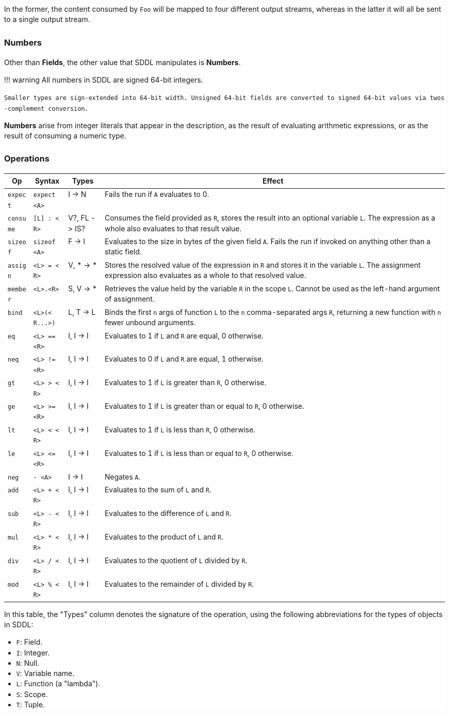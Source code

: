 In the former, the content consumed by `Foo` will be mapped to four different output streams, whereas in the latter it will all be sent to a single output stream.

### Numbers

Other than **Fields**, the other value that SDDL manipulates is **Numbers**.

!!! warning
    All numbers in SDDL are signed 64-bit integers.

    Smaller types are sign-extended into 64-bit width. Unsigned 64-bit fields are converted to signed 64-bit values via twos-complement conversion.

**Numbers** arise from integer literals that appear in the description, as the result of evaluating arithmetic expressions, or as the result of consuming a numeric type.

### Operations

Op        | Syntax        | Types         | Effect
--------- | ------------- | ------------- | ------
`expect`  | `expect <A>`  | I -> N        | Fails the run if `A` evaluates to 0.
`consume` | `[L] : <R>`   | V?, FL -> IS? | Consumes the field provided as `R`, stores the result into an optional variable `L`. The expression as a whole also evaluates to that result value.
`sizeof`  | `sizeof <A>`  | F -> I        | Evaluates to the size in bytes of the given field `A`. Fails the run if invoked on anything other than a static field.
`assign`  | `<L> = <R>`   | V, * -> *     | Stores the resolved value of the expression in `R` and stores it in the variable `L`. The assignment expression also evaluates as a whole to that resolved value.
`member`  | `<L>.<R>`     | S, V -> *     | Retrieves the value held by the variable `R` in the scope `L`. Cannot be used as the left-hand argument of assignment.
`bind`    | `<L>(<R...>)` | L, T -> L     | Binds the first `n` args of function `L` to the `n` comma-separated args `R`, returning a new function with `n` fewer unbound arguments.
`eq`      | `<L> == <R>`  | I, I -> I     | Evaluates to 1 if `L` and `R` are equal, 0 otherwise.
`neq`     | `<L> != <R>`  | I, I -> I     | Evaluates to 0 if `L` and `R` are equal, 1 otherwise.
`gt`      | `<L> > <R>`   | I, I -> I     | Evaluates to 1 if `L` is greater than `R`, 0 otherwise.
`ge`      | `<L> >= <R>`  | I, I -> I     | Evaluates to 1 if `L` is greater than or equal to `R`, 0 otherwise.
`lt`      | `<L> < <R>`   | I, I -> I     | Evaluates to 1 if `L` is less than `R`, 0 otherwise.
`le`      | `<L> <= <R>`  | I, I -> I     | Evaluates to 1 if `L` is less than or equal to `R`, 0 otherwise.
`neg`     | `- <A>`       | I -> I        | Negates `A`.
`add`     | `<L> + <R>`   | I, I -> I     | Evaluates to the sum of `L` and `R`.
`sub`     | `<L> - <R>`   | I, I -> I     | Evaluates to the difference of `L` and `R`.
`mul`     | `<L> * <R>`   | I, I -> I     | Evaluates to the product of `L` and `R`.
`div`     | `<L> / <R>`   | I, I -> I     | Evaluates to the quotient of `L` divided by `R`.
`mod`     | `<L> % <R>`   | I, I -> I     | Evaluates to the remainder of `L` divided by `R`.

In this table, the "Types" column denotes the signature of the operation, using the following abbreviations for the types of objects in SDDL:

- `F`: Field.
- `I`: Integer.
- `N`: Null.
- `V`: Variable name.
- `L`: Function (a "lambda").
- `S`: Scope.
- `T`: Tuple.
